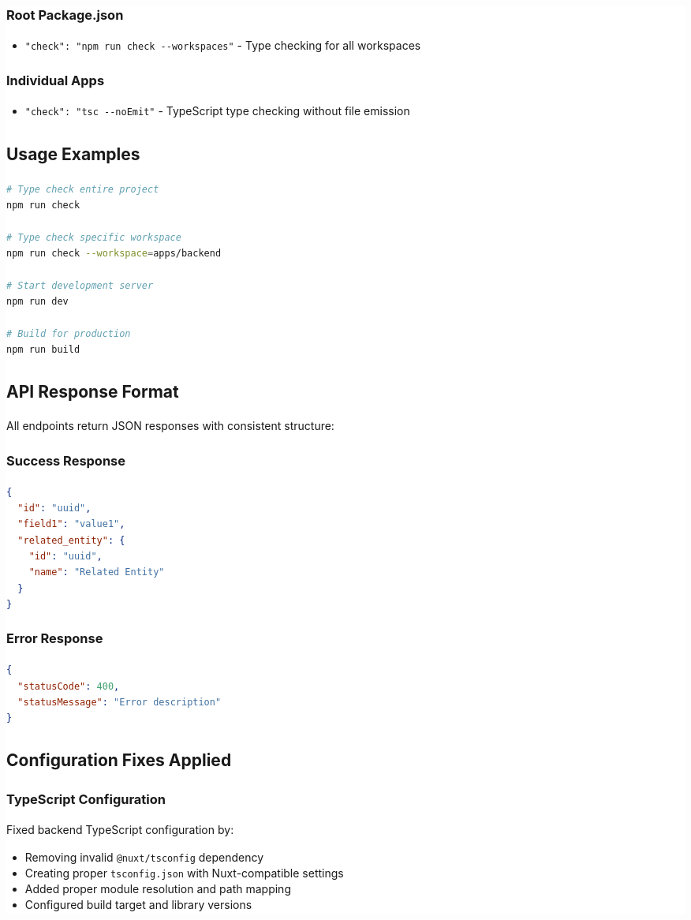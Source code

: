### Root Package.json
- `"check": "npm run check --workspaces"` - Type checking for all workspaces

### Individual Apps
- `"check": "tsc --noEmit"` - TypeScript type checking without file emission

## Usage Examples

```bash
# Type check entire project
npm run check

# Type check specific workspace
npm run check --workspace=apps/backend

# Start development server
npm run dev

# Build for production
npm run build
```

## API Response Format

All endpoints return JSON responses with consistent structure:

### Success Response
```json
{
  "id": "uuid",
  "field1": "value1",
  "related_entity": {
    "id": "uuid",
    "name": "Related Entity"
  }
}
```

### Error Response
```json
{
  "statusCode": 400,
  "statusMessage": "Error description"
}
```

## Configuration Fixes Applied

### TypeScript Configuration
Fixed backend TypeScript configuration by:
- Removing invalid `@nuxt/tsconfig` dependency 
- Creating proper `tsconfig.json` with Nuxt-compatible settings
- Added proper module resolution and path mapping
- Configured build target and library versions
